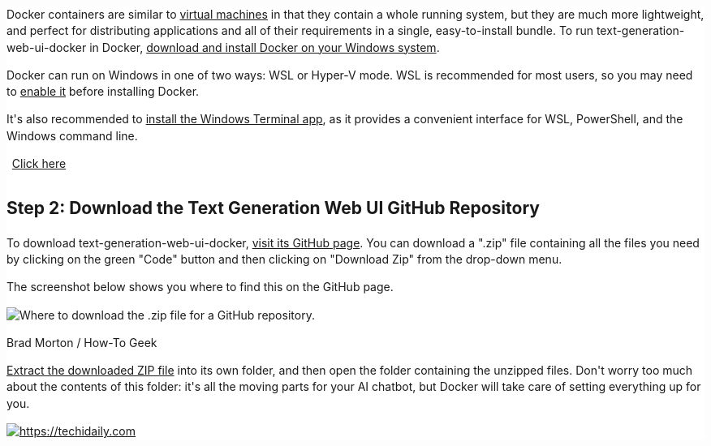  Docker containers are similar to [virtual machines](https://remote-screen-capture.techidaily.com/2024-approved-essential-guide-video-recording-with-vlc/) in that they contain a whole running system, but they are much more lightweight, and perfect for distributing applications and all of their requirements in a single, easy-to-install bundle. To run text-generation-web-ui-docker in Docker, [download and install Docker on your Windows system](https://www.docker.com/products/docker-desktop/ "https://www.docker.com/products/docker-desktop/").

 Docker can run on Windows in one of two ways: WSL or Hyper-V mode. WSL is recommended for most users, so you may need to [enable it](https://some-skills.techidaily.com/new-unveiling-paid-content-in-product-analysis/) before installing Docker.

 It's also recommended to [install the Windows Terminal app](https://youtube-tips.techidaily.com/ed-mastering-youtube-streaming-a-guide-for-gamers-for-2024/), as it provides a convenient interface for WSL, PowerShell, and the Windows command line.


<span id="1993654">
					<video width="128" height="480" style="cursor:pointer"
           poster="//a.impactradius-go.com/display-clicktoplayimage/1993654.png"
           onclick="if(!this.playClicked){this.play();this.setAttribute('controls',true);this.playClicked=true;}">
	   <source src="//a.impactradius-go.com/display-ad/22993-1993654">
	   <img src="//a.impactradius-go.com/display-clicktoplayimage/1993654.png" style="border: none; height: 100%; width: 100%; object-fit: contain">
	</video>
	<div style="width:80px;text-align:center"><a href="javascript:window.open(decodeURIComponent('https%3A%2F%2Fhomestyler.sjv.io%2Fc%2F5597632%2F1993654%2F22993'), '_blank');void(0);">Click here</a></div>
</span>
<img height="0" width="0" src="https://imp.pxf.io/i/5597632/1993654/22993" style="position:absolute;visibility:hidden;" border="0" />

##  Step 2: Download the Text Generation Web UI GitHub Repository

 To download text-generation-web-ui-docker, [visit its GitHub page](https://github.com/Atinoda/text-generation-webui-docker "https://github.com/oobabooga/text-generation-webui"). You can download a ".zip" file containing all the files you need by clicking on the green "Code" button and then clicking on "Download Zip" from the drop-down menu.

 The screenshot below shows you where to find this on the GitHub page.

![Where to download the .zip file for a GitHub repository.](https://static1.howtogeekimages.com/wordpress/wp-content/uploads/2024/06/download-zip-2.png) 

Brad Morton / How-To Geek

[Extract the downloaded ZIP file](https://video-screen-grab.techidaily.com/updated-in-2024-essential-screen-capture-software-top-picks-ranked/) into its own folder, and then open the folder containing the unzipped files. Don't worry too much about the contents of this folder: it's all the moving parts for your AI chatbot, but Docker will take care of setting everything up for you.


<a href="https://appsumo.8odi.net/c/5597632/2118320/7443" target="_top" id="2118320">
  <img src="//a.impactradius-go.com/display-ad/7443-2118320" border="0" alt="https://techidaily.com" width="728" height="90"/>
</a>
<img height="0" width="0" src="https://appsumo.8odi.net/i/5597632/2118320/7443" style="position:absolute;visibility:hidden;" border="0" />
